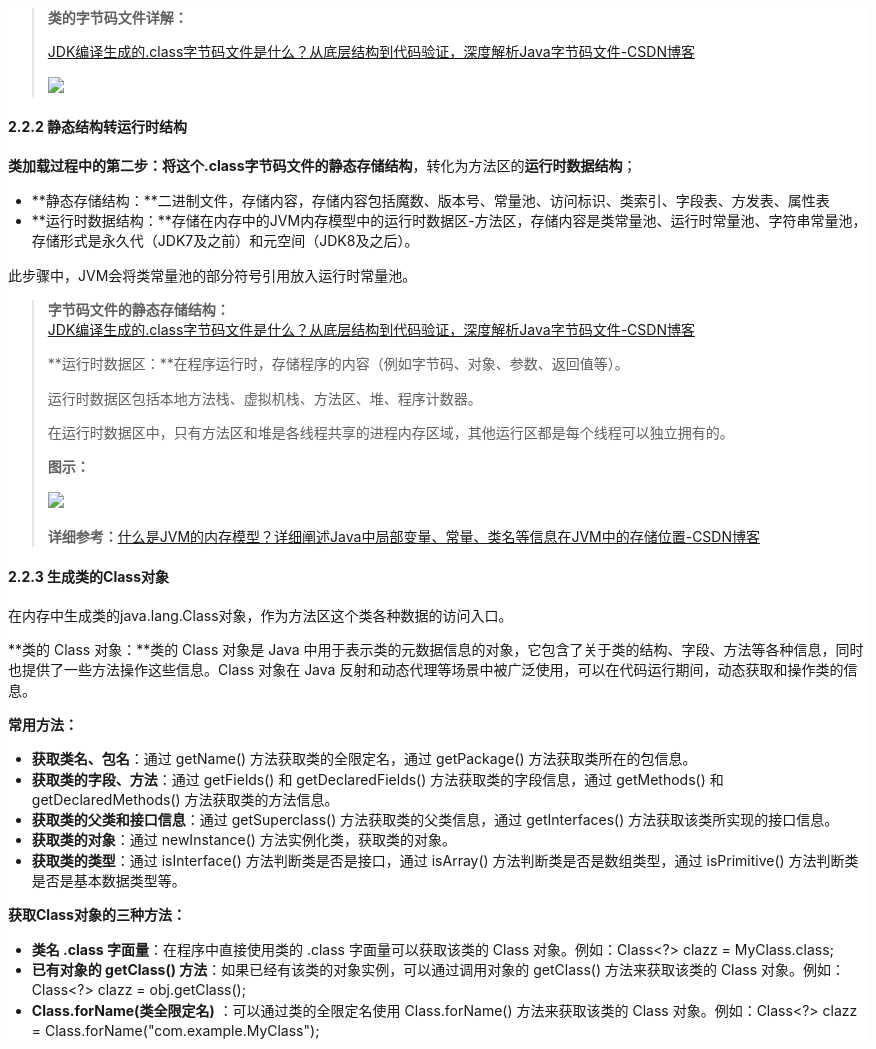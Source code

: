 > **类的字节码文件详解：**
> 
> [JDK编译生成的.class字节码文件是什么？从底层结构到代码验证，深度解析Java字节码文件-CSDN博客](https://blog.csdn.net/qq_40991313/article/details/135538568?spm=1001.2014.3001.5501 "JDK编译生成的.class字节码文件是什么？从底层结构到代码验证，深度解析Java字节码文件-CSDN博客")
> 
> ![](https://i-blog.csdnimg.cn/blog_migrate/bbce5b5da959010c9d8fafd63ca96f77.png)

#### **2.2.2 静态结构转运行时结构**

**类加载过程中的第二步：**将这个.class字节码文件的**静态存储结构**，转化为方法区的**运行时数据结构**；

-   **静态存储结构：**二进制文件，存储内容，存储内容包括魔数、版本号、常量池、访问标识、类索引、字段表、方发表、属性表
-   **运行时数据结构：**存储在内存中的JVM内存模型中的运行时数据区-方法区，存储内容是类常量池、运行时常量池、字符串常量池，存储形式是永久代（JDK7及之前）和元空间（JDK8及之后）。

此步骤中，JVM会将类常量池的部分符号引用放入运行时常量池。

> **字节码文件的静态存储结构：**  
> [JDK编译生成的.class字节码文件是什么？从底层结构到代码验证，深度解析Java字节码文件-CSDN博客](https://blog.csdn.net/qq_40991313/article/details/135538568?spm=1001.2014.3001.5501 "JDK编译生成的.class字节码文件是什么？从底层结构到代码验证，深度解析Java字节码文件-CSDN博客")
> 
> **运行时数据区：**在程序运行时，存储程序的内容（例如字节码、对象、参数、返回值等）。
> 
> 运行时数据区包括本地方法栈、虚拟机栈、方法区、堆、程序计数器。
> 
> 在运行时数据区中，只有方法区和堆是各线程共享的进程内存区域，其他运行区都是每个线程可以独立拥有的。
> 
> **图示：**
> 
> ![](https://i-blog.csdnimg.cn/blog_migrate/9af4f993672039215cab52cfec4a0f3e.png)
> 
> **详细参考：**[什么是JVM的内存模型？详细阐述Java中局部变量、常量、类名等信息在JVM中的存储位置-CSDN博客](https://blog.csdn.net/qq_40991313/article/details/134742377?spm=1001.2014.3001.5501 "什么是JVM的内存模型？详细阐述Java中局部变量、常量、类名等信息在JVM中的存储位置-CSDN博客")

#### **2.2.3 生成类的Class对象**

在内存中生成类的java.lang.Class对象，作为方法区这个类各种数据的访问入口。

**类的 Class 对象：**类的 Class 对象是 Java 中用于表示类的元数据信息的对象，它包含了关于类的结构、字段、方法等各种信息，同时也提供了一些方法操作这些信息。Class 对象在 Java 反射和动态代理等场景中被广泛使用，可以在代码运行期间，动态获取和操作类的信息。

**常用方法：**

-   **获取类名、包名**：通过 getName() 方法获取类的全限定名，通过 getPackage() 方法获取类所在的包信息。
-   **获取类的字段、方法**：通过 getFields() 和 getDeclaredFields() 方法获取类的字段信息，通过 getMethods() 和 getDeclaredMethods() 方法获取类的方法信息。
-   **获取类的父类和接口信息**：通过 getSuperclass() 方法获取类的父类信息，通过 getInterfaces() 方法获取该类所实现的接口信息。
-   **获取类的对象**：通过 newInstance() 方法实例化类，获取类的对象。
-   **获取类的类型**：通过 isInterface() 方法判断类是否是接口，通过 isArray() 方法判断类是否是数组类型，通过 isPrimitive() 方法判断类是否是基本数据类型等。

**获取Class对象的三种方法：**

-   **类名 .class 字面量**：在程序中直接使用类的 .class 字面量可以获取该类的 Class 对象。例如：Class<?> clazz = MyClass.class;
-   **已有对象的 getClass() 方法**：如果已经有该类的对象实例，可以通过调用对象的 getClass() 方法来获取该类的 Class 对象。例如：Class<?> clazz = obj.getClass();
-   **Class.forName(类全限定名)** ：可以通过类的全限定名使用 Class.forName() 方法来获取该类的 Class 对象。例如：Class<?> clazz = Class.forName("com.example.MyClass");
